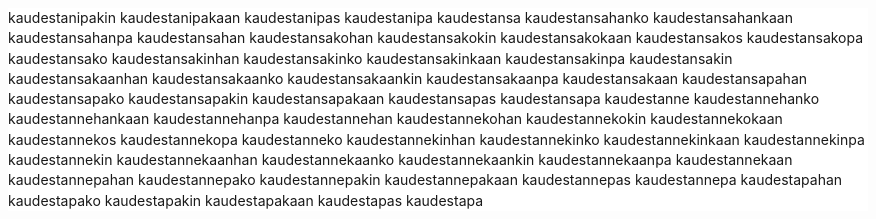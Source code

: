 kaudestanipakin
kaudestanipakaan
kaudestanipas
kaudestanipa
kaudestansa
kaudestansahanko
kaudestansahankaan
kaudestansahanpa
kaudestansahan
kaudestansakohan
kaudestansakokin
kaudestansakokaan
kaudestansakos
kaudestansakopa
kaudestansako
kaudestansakinhan
kaudestansakinko
kaudestansakinkaan
kaudestansakinpa
kaudestansakin
kaudestansakaanhan
kaudestansakaanko
kaudestansakaankin
kaudestansakaanpa
kaudestansakaan
kaudestansapahan
kaudestansapako
kaudestansapakin
kaudestansapakaan
kaudestansapas
kaudestansapa
kaudestanne
kaudestannehanko
kaudestannehankaan
kaudestannehanpa
kaudestannehan
kaudestannekohan
kaudestannekokin
kaudestannekokaan
kaudestannekos
kaudestannekopa
kaudestanneko
kaudestannekinhan
kaudestannekinko
kaudestannekinkaan
kaudestannekinpa
kaudestannekin
kaudestannekaanhan
kaudestannekaanko
kaudestannekaankin
kaudestannekaanpa
kaudestannekaan
kaudestannepahan
kaudestannepako
kaudestannepakin
kaudestannepakaan
kaudestannepas
kaudestannepa
kaudestapahan
kaudestapako
kaudestapakin
kaudestapakaan
kaudestapas
kaudestapa